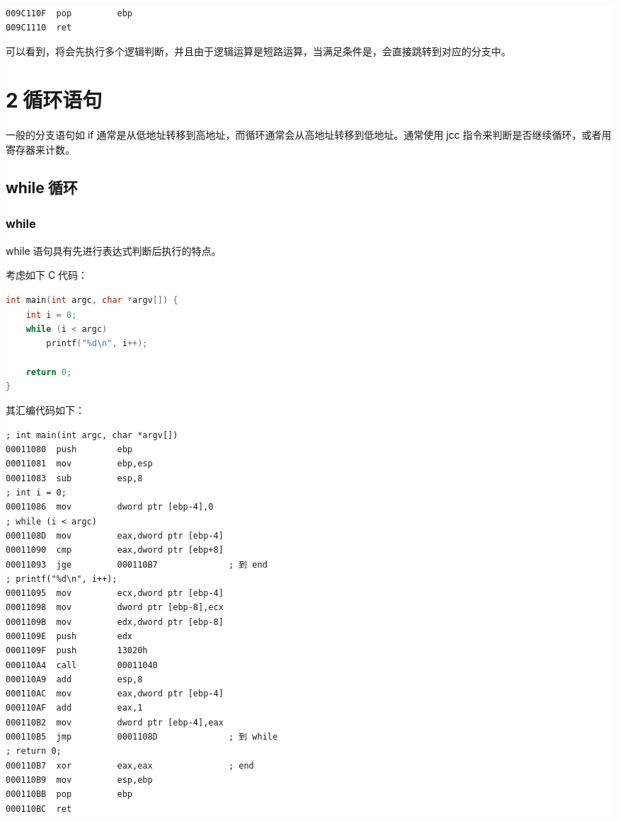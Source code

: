 ```assembly
009C110F  pop         ebp
009C1110  ret
```

可以看到，将会先执行多个逻辑判断，并且由于逻辑运算是短路运算，当满足条件是，会直接跳转到对应的分支中。

# 2 循环语句

一般的分支语句如 if 通常是从低地址转移到高地址，而循环通常会从高地址转移到低地址。通常使用 jcc 指令来判断是否继续循环，或者用寄存器来计数。

## while 循环

### while

while 语句具有先进行表达式判断后执行的特点。

考虑如下 C 代码：

```c
int main(int argc, char *argv[]) {
    int i = 0;
    while (i < argc)
        printf("%d\n", i++);

    return 0;
}
```

其汇编代码如下：

```assembly
; int main(int argc, char *argv[])
00011080  push        ebp
00011081  mov         ebp,esp
00011083  sub         esp,8
; int i = 0;
00011086  mov         dword ptr [ebp-4],0
; while (i < argc)
0001108D  mov         eax,dword ptr [ebp-4]
00011090  cmp         eax,dword ptr [ebp+8]
00011093  jge         000110B7              ; 到 end
; printf("%d\n", i++);
00011095  mov         ecx,dword ptr [ebp-4]
00011098  mov         dword ptr [ebp-8],ecx
0001109B  mov         edx,dword ptr [ebp-8]
0001109E  push        edx
0001109F  push        13020h
000110A4  call        00011040
000110A9  add         esp,8
000110AC  mov         eax,dword ptr [ebp-4]
000110AF  add         eax,1
000110B2  mov         dword ptr [ebp-4],eax
000110B5  jmp         0001108D              ; 到 while
; return 0;
000110B7  xor         eax,eax               ; end
000110B9  mov         esp,ebp
000110BB  pop         ebp
000110BC  ret
```
